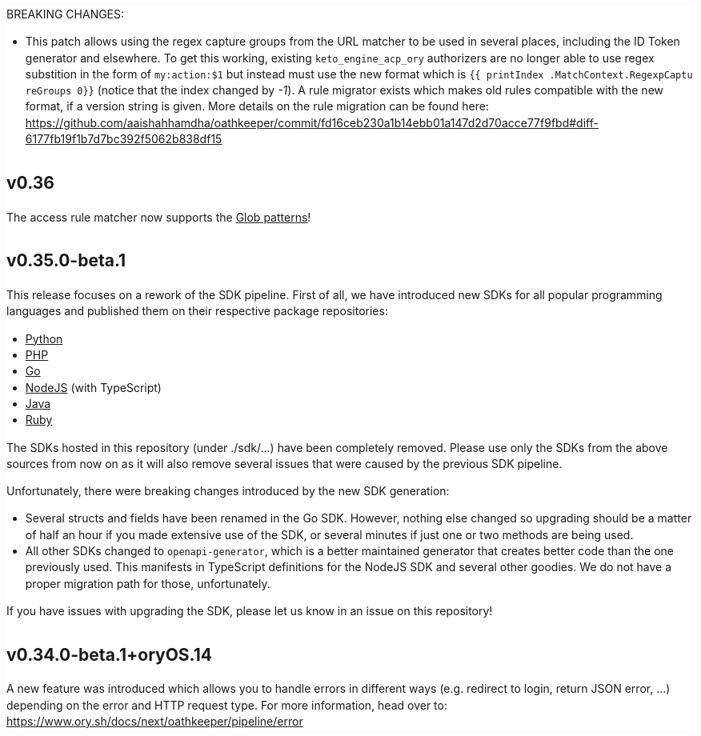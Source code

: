 BREAKING CHANGES:

- This patch allows using the regex capture groups from the URL matcher to be
  used in several places, including the ID Token generator and elsewhere. To get
  this working, existing `keto_engine_acp_ory` authorizers are no longer able to
  use regex substition in the form of `my:action:$1` but instead must use the
  new format which is `{{ printIndex .MatchContext.RegexpCaptureGroups 0}}`
  (notice that the index changed by _-1_). A rule migrator exists which makes
  old rules compatible with the new format, if a version string is given. More
  details on the rule migration can be found here:
  https://github.com/aaishahhamdha/oathkeeper/commit/fd16ceb230a1b14ebb01a147d2d70acce77f9fbd#diff-6177fb19f1b7d7bc392f5062b838df15

## v0.36

The access rule matcher now supports the
[Glob patterns](https://github.com/gobwas/glob)!

## v0.35.0-beta.1

This release focuses on a rework of the SDK pipeline. First of all, we have
introduced new SDKs for all popular programming languages and published them on
their respective package repositories:

- [Python](https://pypi.org/project/ory-oathkeeper-client/)
- [PHP](https://packagist.org/packages/ory/oathkeeper-client)
- [Go](https://github.com/aaishahhamdha/oathkeeper-client-go)
- [NodeJS](https://www.npmjs.com/package/@oryd/oathkeeper-client) (with
  TypeScript)
- [Java](https://search.maven.org/artifact/sh.ory.oathkeeper/oathkeeper-client)
- [Ruby](https://rubygems.org/gems/ory-oathkeeper-client)

The SDKs hosted in this repository (under ./sdk/...) have been completely
removed. Please use only the SDKs from the above sources from now on as it will
also remove several issues that were caused by the previous SDK pipeline.

Unfortunately, there were breaking changes introduced by the new SDK generation:

- Several structs and fields have been renamed in the Go SDK. However, nothing
  else changed so upgrading should be a matter of half an hour if you made
  extensive use of the SDK, or several minutes if just one or two methods are
  being used.
- All other SDKs changed to `openapi-generator`, which is a better maintained
  generator that creates better code than the one previously used. This
  manifests in TypeScript definitions for the NodeJS SDK and several other
  goodies. We do not have a proper migration path for those, unfortunately.

If you have issues with upgrading the SDK, please let us know in an issue on
this repository!

## v0.34.0-beta.1+oryOS.14

A new feature was introduced which allows you to handle errors in different ways
(e.g. redirect to login, return JSON error, ...) depending on the error and HTTP
request type. For more information, head over to:
https://www.ory.sh/docs/next/oathkeeper/pipeline/error
